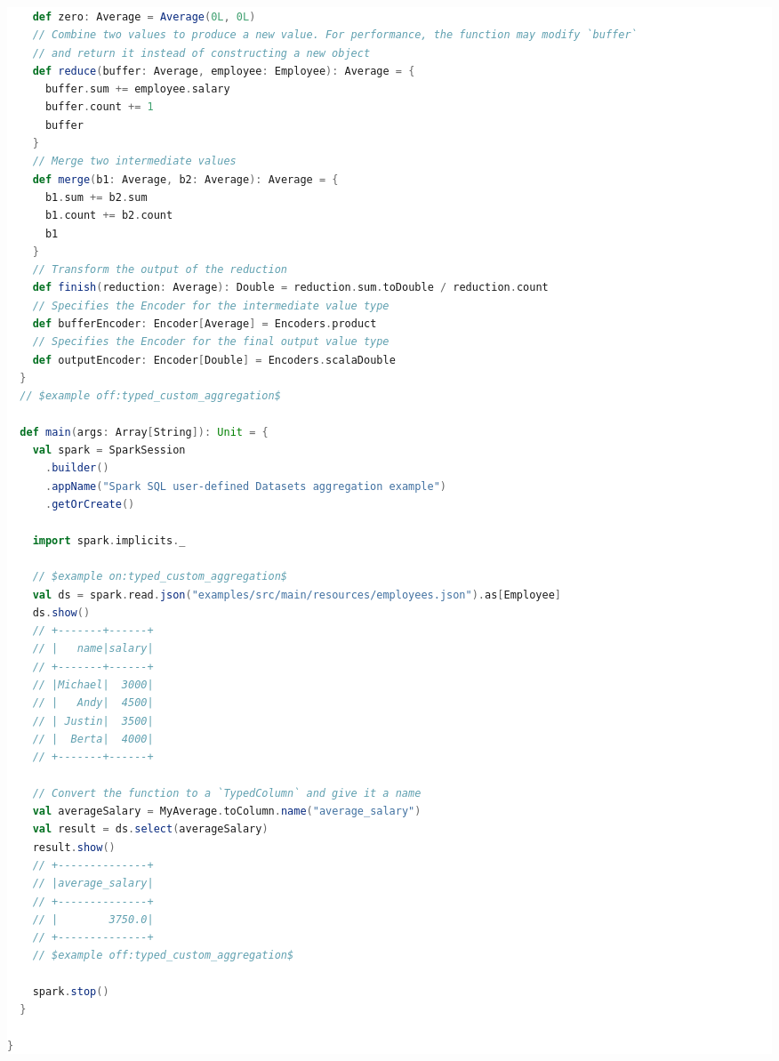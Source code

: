 ```scala
    def zero: Average = Average(0L, 0L)
    // Combine two values to produce a new value. For performance, the function may modify `buffer`
    // and return it instead of constructing a new object
    def reduce(buffer: Average, employee: Employee): Average = {
      buffer.sum += employee.salary
      buffer.count += 1
      buffer
    }
    // Merge two intermediate values
    def merge(b1: Average, b2: Average): Average = {
      b1.sum += b2.sum
      b1.count += b2.count
      b1
    }
    // Transform the output of the reduction
    def finish(reduction: Average): Double = reduction.sum.toDouble / reduction.count
    // Specifies the Encoder for the intermediate value type
    def bufferEncoder: Encoder[Average] = Encoders.product
    // Specifies the Encoder for the final output value type
    def outputEncoder: Encoder[Double] = Encoders.scalaDouble
  }
  // $example off:typed_custom_aggregation$

  def main(args: Array[String]): Unit = {
    val spark = SparkSession
      .builder()
      .appName("Spark SQL user-defined Datasets aggregation example")
      .getOrCreate()

    import spark.implicits._

    // $example on:typed_custom_aggregation$
    val ds = spark.read.json("examples/src/main/resources/employees.json").as[Employee]
    ds.show()
    // +-------+------+
    // |   name|salary|
    // +-------+------+
    // |Michael|  3000|
    // |   Andy|  4500|
    // | Justin|  3500|
    // |  Berta|  4000|
    // +-------+------+

    // Convert the function to a `TypedColumn` and give it a name
    val averageSalary = MyAverage.toColumn.name("average_salary")
    val result = ds.select(averageSalary)
    result.show()
    // +--------------+
    // |average_salary|
    // +--------------+
    // |        3750.0|
    // +--------------+
    // $example off:typed_custom_aggregation$

    spark.stop()
  }

}
```
